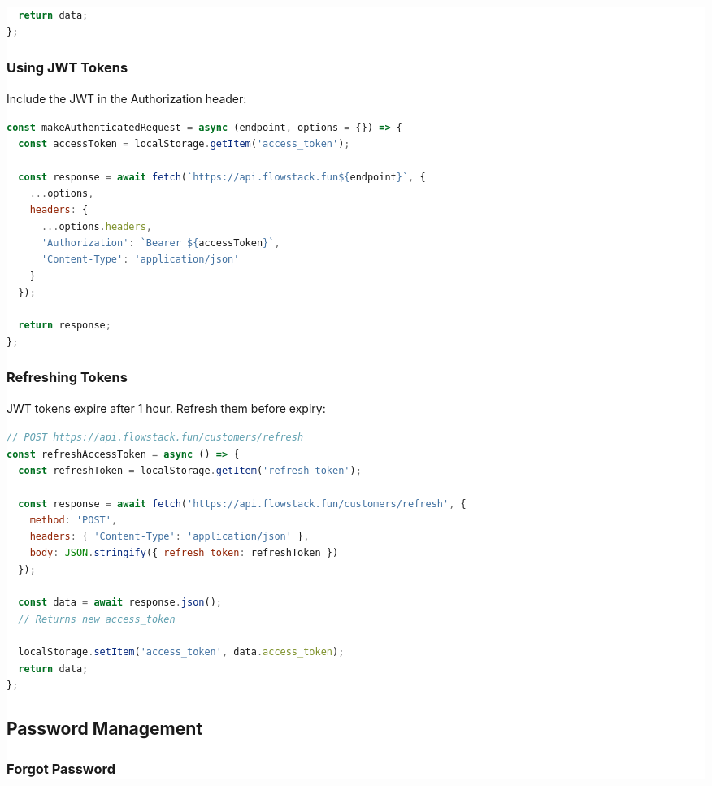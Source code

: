 ```javascript
  return data;
};
```

### Using JWT Tokens

Include the JWT in the Authorization header:

```javascript
const makeAuthenticatedRequest = async (endpoint, options = {}) => {
  const accessToken = localStorage.getItem('access_token');
  
  const response = await fetch(`https://api.flowstack.fun${endpoint}`, {
    ...options,
    headers: {
      ...options.headers,
      'Authorization': `Bearer ${accessToken}`,
      'Content-Type': 'application/json'
    }
  });
  
  return response;
};
```

### Refreshing Tokens

JWT tokens expire after 1 hour. Refresh them before expiry:

```javascript
// POST https://api.flowstack.fun/customers/refresh
const refreshAccessToken = async () => {
  const refreshToken = localStorage.getItem('refresh_token');
  
  const response = await fetch('https://api.flowstack.fun/customers/refresh', {
    method: 'POST',
    headers: { 'Content-Type': 'application/json' },
    body: JSON.stringify({ refresh_token: refreshToken })
  });
  
  const data = await response.json();
  // Returns new access_token
  
  localStorage.setItem('access_token', data.access_token);
  return data;
};
```

## Password Management

### Forgot Password
